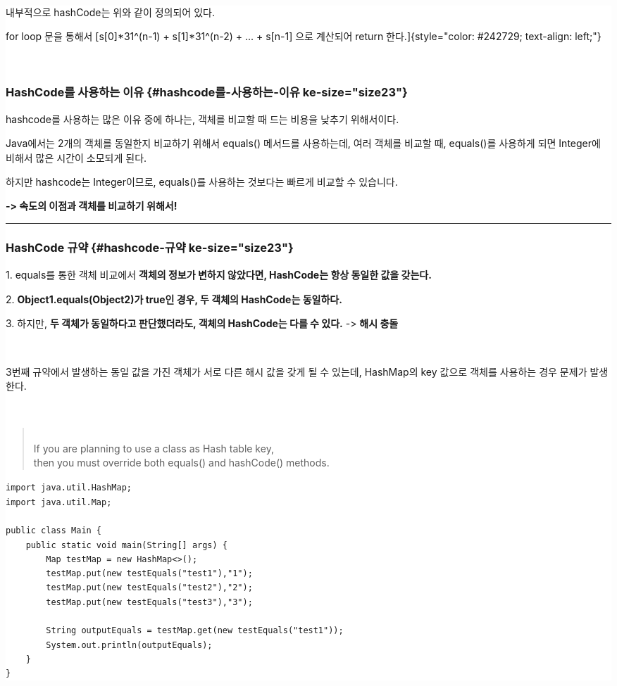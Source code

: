 내부적으로 hashCode는 위와 같이 정의되어 있다. 

for loop 문을 통해서 [s\[0\]\*31\^(n-1) + s\[1\]\*31\^(n-2) + \... +
s\[n-1\] 으로 계산되어 return
한다.]{style="color: #242729; text-align: left;"}

 

### HashCode를 사용하는 이유 {#hashcode를-사용하는-이유 ke-size="size23"}

hashcode를 사용하는 많은 이유 중에 하나는, 객체를 비교할 때 드는 비용을
낮추기 위해서이다.

Java에서는 2개의 객체를 동일한지 비교하기 위해서 equals() 메서드를
사용하는데, 여러 객체를 비교할 때, equals()를 사용하게 되면 Integer에
비해서 많은 시간이 소모되게 된다.

하지만 hashcode는 Integer이므로, equals()를 사용하는 것보다는 빠르게
비교할 수 있습니다.

**-\> 속도의 이점과 객체를 비교하기 위해서!**

------------------------------------------------------------------------

### HashCode 규약 {#hashcode-규약 ke-size="size23"}

1\. equals를 통한 객체 비교에서 **객체의 정보가 변하지 않았다면,
HashCode는 항상 동일한 값을 갖는다.**

2\. **Object1.equals(Object2)가 true인 경우, 두 객체의 HashCode는
동일하다.**

3\. 하지만, **두 객체가 동일하다고 판단했더라도, 객체의 HashCode는 다를
수 있다.** -\> **해시 충돌**

 

3번째 규약에서 발생하는 동일 값을 가진 객체가 서로 다른 해시 값을 갖게
될 수 있는데, HashMap의 key 값으로 객체를 사용하는 경우 문제가 발생한다.

 

> \
> If you are planning to use a class as Hash table key,\
> then you must override both equals() and hashCode() methods.

``` {#code_1698165722013 .java ke-language="java" ke-type="codeblock"}
import java.util.HashMap;
import java.util.Map;

public class Main {
    public static void main(String[] args) {
        Map testMap = new HashMap<>();
        testMap.put(new testEquals("test1"),"1");
        testMap.put(new testEquals("test2"),"2");
        testMap.put(new testEquals("test3"),"3");

        String outputEquals = testMap.get(new testEquals("test1"));
        System.out.println(outputEquals);
    }
}
```
